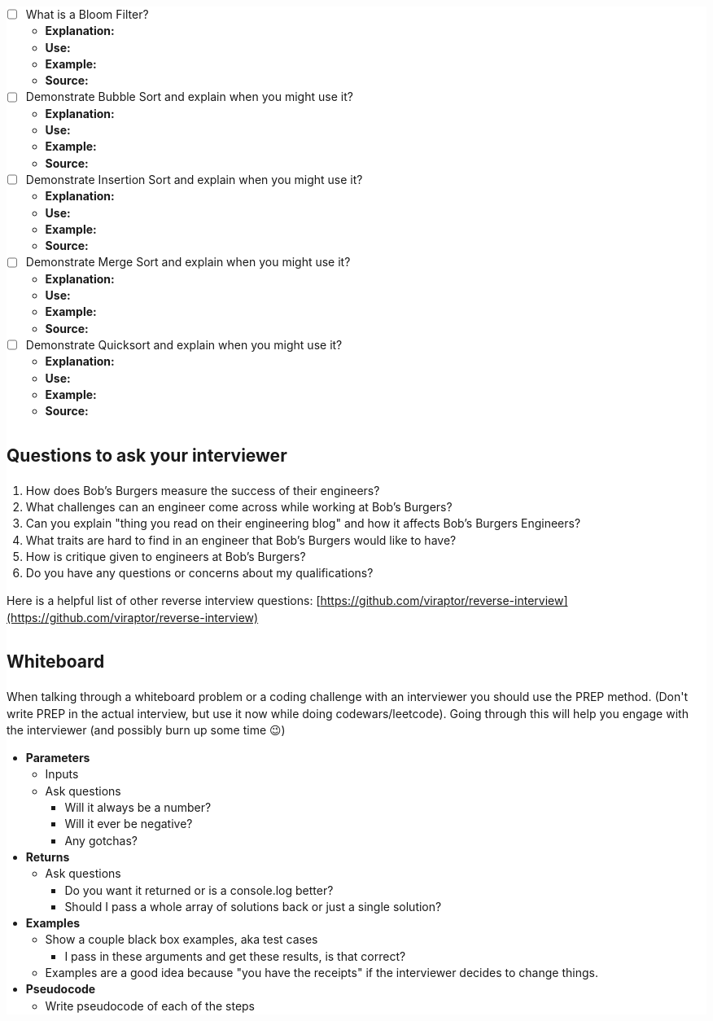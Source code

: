 - [ ] What is a Bloom Filter?
  - **Explanation:**
  - **Use:**
  - **Example:**
  - **Source:**
- [ ] Demonstrate Bubble Sort and explain when you might use it?
  - **Explanation:**
  - **Use:**
  - **Example:**
  - **Source:**
- [ ] Demonstrate Insertion Sort and explain when you might use it?
  - **Explanation:**
  - **Use:**
  - **Example:**
  - **Source:**
- [ ] Demonstrate Merge Sort and explain when you might use it?
  - **Explanation:**
  - **Use:**
  - **Example:**
  - **Source:**
- [ ] Demonstrate Quicksort and explain when you might use it?
  - **Explanation:**
  - **Use:**
  - **Example:**
  - **Source:**

## Questions to ask your interviewer

1. How does Bob’s Burgers measure the success of their engineers?
2. What challenges can an engineer come across while working at Bob’s Burgers?
3. Can you explain "thing you read on their engineering blog" and how it affects Bob’s Burgers Engineers?
4. What traits are hard to find in an engineer that Bob’s Burgers would like to have?
5. How is critique given to engineers at Bob’s Burgers?
6. Do you have any questions or concerns about my qualifications?

Here is a helpful list of other reverse interview questions: [https://github.com/viraptor/reverse-interview](https://github.com/viraptor/reverse-interview)

## Whiteboard

When talking through a whiteboard problem or a coding challenge with an interviewer you should use the PREP method. (Don't write PREP in the actual interview, but use it now while doing codewars/leetcode). Going through this will help you engage with the interviewer (and possibly burn up some time 😉)

- **Parameters**
  - Inputs
  - Ask questions
    - Will it always be a number?
    - Will it ever be negative?
    - Any gotchas?
- **Returns**
  - Ask questions
    - Do you want it returned or is a console.log better?
    - Should I pass a whole array of solutions back or just a single solution?
- **Examples**
  - Show a couple black box examples, aka test cases
    - I pass in these arguments and get these results, is that correct?
  - Examples are a good idea because "you have the receipts" if the interviewer decides to change things.
- **Pseudocode**
  - Write pseudocode of each of the steps
